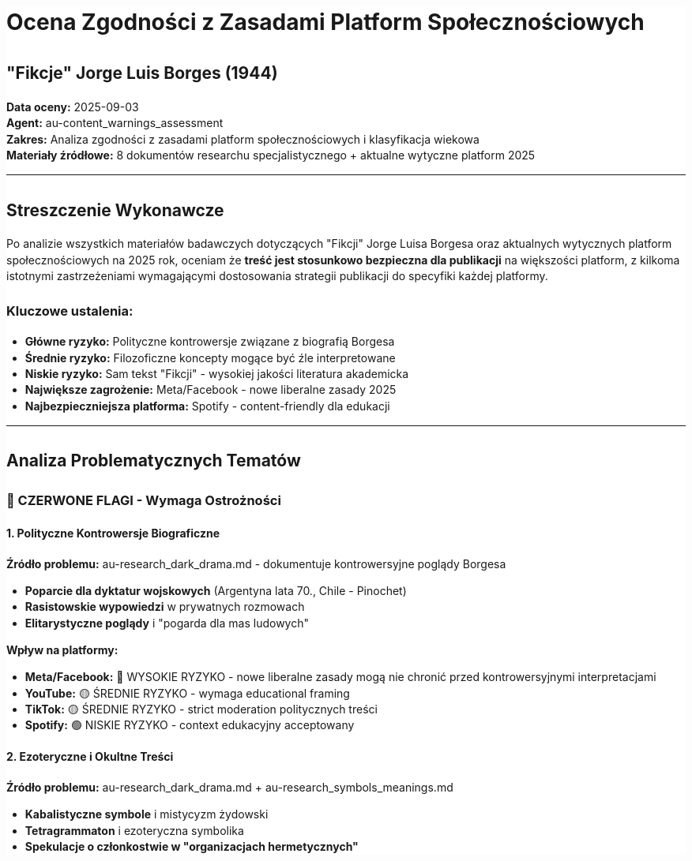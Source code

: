 # Ocena Zgodności z Zasadami Platform Społecznościowych
## "Fikcje" Jorge Luis Borges (1944)

**Data oceny:** 2025-09-03  
**Agent:** au-content_warnings_assessment  
**Zakres:** Analiza zgodności z zasadami platform społecznościowych i klasyfikacja wiekowa  
**Materiały źródłowe:** 8 dokumentów researchu specjalistycznego + aktualne wytyczne platform 2025

---

## Streszczenie Wykonawcze

Po analizie wszystkich materiałów badawczych dotyczących "Fikcji" Jorge Luisa Borgesa oraz aktualnych wytycznych platform społecznościowych na 2025 rok, oceniam że **treść jest stosunkowo bezpieczna dla publikacji** na większości platform, z kilkoma istotnymi zastrzeżeniami wymagającymi dostosowania strategii publikacji do specyfiki każdej platformy.

### Kluczowe ustalenia:
- **Główne ryzyko:** Polityczne kontrowersje związane z biografią Borgesa
- **Średnie ryzyko:** Filozoficzne koncepty mogące być źle interpretowane
- **Niskie ryzyko:** Sam tekst "Fikcji" - wysokiej jakości literatura akademicka
- **Największe zagrożenie:** Meta/Facebook - nowe liberalne zasady 2025
- **Najbezpieczniejsza platforma:** Spotify - content-friendly dla edukacji

---

## Analiza Problematycznych Tematów

### 🚨 CZERWONE FLAGI - Wymaga Ostrożności

#### 1. **Polityczne Kontrowersje Biograficzne**
**Źródło problemu:** au-research_dark_drama.md - dokumentuje kontrowersyjne poglądy Borgesa
- **Poparcie dla dyktatur wojskowych** (Argentyna lata 70., Chile - Pinochet)
- **Rasistowskie wypowiedzi** w prywatnych rozmowach
- **Elitarystyczne poglądy** i "pogarda dla mas ludowych"

**Wpływ na platformy:**
- **Meta/Facebook:** 🔴 WYSOKIE RYZYKO - nowe liberalne zasady mogą nie chronić przed kontrowersyjnymi interpretacjami
- **YouTube:** 🟡 ŚREDNIE RYZYKO - wymaga educational framing
- **TikTok:** 🟡 ŚREDNIE RYZYKO - strict moderation politycznych treści
- **Spotify:** 🟢 NISKIE RYZYKO - context edukacyjny acceptowany

#### 2. **Ezoteryczne i Okultne Treści**
**Źródło problemu:** au-research_dark_drama.md + au-research_symbols_meanings.md
- **Kabalistyczne symbole** i mistycyzm żydowski
- **Tetragrammaton** i ezoteryczna symbolika
- **Spekulacje o członkostwie w "organizacjach hermetycznych"**
